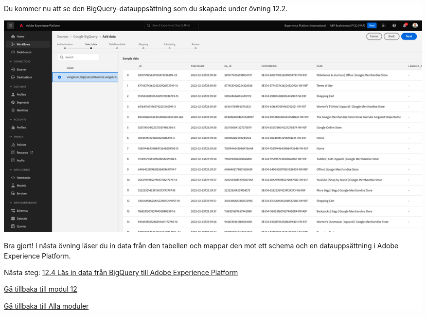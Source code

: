 Du kommer nu att se den BigQuery-datauppsättning som du skapade under övning 12.2.

![demo](./images/datasets.png)

Bra gjort! I nästa övning läser du in data från den tabellen och mappar den mot ett schema och en datauppsättning i Adobe Experience Platform.

Nästa steg: [12.4 Läs in data från BigQuery till Adobe Experience Platform](./ex4.md)

[Gå tillbaka till modul 12](./customer-journey-analytics-bigquery-gcp.md)

[Gå tillbaka till Alla moduler](./../../overview.md)
